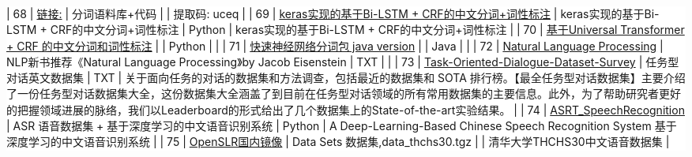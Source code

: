 | 68   | [链接:]( https://pan.baidu.com/s/12S12a3HlR14UNf-e2BKWtA)                                                                                                                                                                                                         | 分词语料库+代码                                                                                                                                                         |                 |  提取码: uceq                                                                                                                                                                                                                                                                                        |
| 69   | [keras实现的基于Bi-LSTM + CRF的中文分词+词性标注](https://github.com/GlassyWing/bi-lstm-crf)                                                                                                                                                                                  | keras实现的基于Bi-LSTM + CRF的中文分词+词性标注                                                                                                                                | Python          | keras实现的基于Bi-LSTM + CRF的中文分词+词性标注                                                                                                                                                                                                                                                                 |
| 70   | [基于Universal Transformer + CRF 的中文分词和词性标注](https://github.com/GlassyWing/transformer-word-segmenter)                                                                                                                                                            |                                                                                                                                                                  | Python          |                                                                                                                                                                                                                                                                                                   |
| 71   | [快速神经网络分词包 java version](https://github.com/yaoguangluo/NeroParser)                                                                                                                                                                                             |                                                                                                                                                                  | Java            |                                                                                                                                                                                                                                                                                                   |
| 72   | [Natural Language Processing](https://github.com/jacobeisenstein/gt-nlp-class/blob/master/notes/eisenstein-nlp-notes.pdf)                                                                                                                                       | NLP新书推荐《Natural Language Processing》by Jacob Eisenstein                                                                                                          | TXT             |                                                                                                                                                                                                                                                                                                   |
| 73   | [Task-Oriented-Dialogue-Dataset-Survey](https://github.com/AtmaHou/Task-Oriented-Dialogue-Dataset-Survey)                                                                                                                                                       | 任务型对话英文数据集                                                                                                                                                       | TXT             | 关于面向任务的对话的数据集和方法调查，包括最近的数据集和 SOTA 排行榜。【最全任务型对话数据集】主要介绍了一份任务型对话数据集大全，这份数据集大全涵盖了到目前在任务型对话领域的所有常用数据集的主要信息。此外，为了帮助研究者更好的把握领域进展的脉络，我们以Leaderboard的形式给出了几个数据集上的State-of-the-art实验结果。                                                                                                                    |
| 74   | [ASRT_SpeechRecognition](https://github.com/nl8590687/ASRT_SpeechRecognition)                                                                                                                                                                                   | ASR 语音数据集 + 基于深度学习的中文语音识别系统                                                                                                                                      | Python          | A Deep-Learning-Based Chinese Speech Recognition System 基于深度学习的中文语音识别系统                                                                                                                                                                                                                           |
| 75   | [OpenSLR国内镜像](http://cn-mirror.openslr.org/resources/18/data_thchs30.tgz)                                                                                                                                                                                       | Data Sets 数据集,data_thchs30.tgz                                                                                                                                   |                 | 清华大学THCHS30中文语音数据集                                                                                                                                                                                                                                                                                |